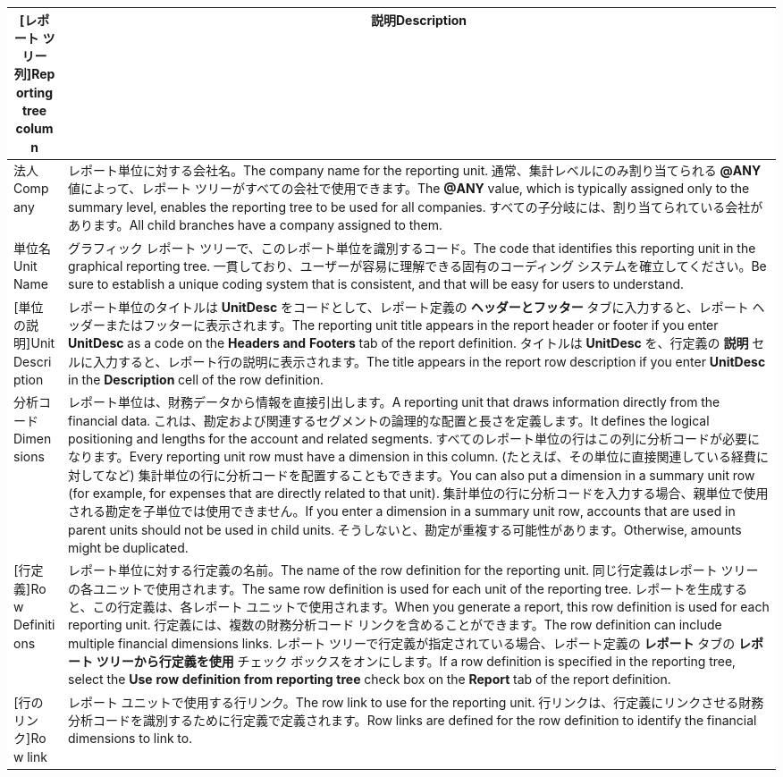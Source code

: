 | <span data-ttu-id="1347a-145">[レポート ツリー列]</span><span class="sxs-lookup"><span data-stu-id="1347a-145">Reporting tree column</span></span> | <span data-ttu-id="1347a-146">説明</span><span class="sxs-lookup"><span data-stu-id="1347a-146">Description</span></span> |
|-----------------------|-------------|
| <span data-ttu-id="1347a-147">法人</span><span class="sxs-lookup"><span data-stu-id="1347a-147">Company</span></span>               | <span data-ttu-id="1347a-148">レポート単位に対する会社名。</span><span class="sxs-lookup"><span data-stu-id="1347a-148">The company name for the reporting unit.</span></span> <span data-ttu-id="1347a-149">通常、集計レベルにのみ割り当てられる **@ANY** 値によって、レポート ツリーがすべての会社で使用できます。</span><span class="sxs-lookup"><span data-stu-id="1347a-149">The **@ANY** value, which is typically assigned only to the summary level, enables the reporting tree to be used for all companies.</span></span> <span data-ttu-id="1347a-150">すべての子分岐には、割り当てられている会社があります。</span><span class="sxs-lookup"><span data-stu-id="1347a-150">All child branches have a company assigned to them.</span></span> |
| <span data-ttu-id="1347a-151">単位名</span><span class="sxs-lookup"><span data-stu-id="1347a-151">Unit Name</span></span>             | <span data-ttu-id="1347a-152">グラフィック レポート ツリーで、このレポート単位を識別するコード。</span><span class="sxs-lookup"><span data-stu-id="1347a-152">The code that identifies this reporting unit in the graphical reporting tree.</span></span> <span data-ttu-id="1347a-153">一貫しており、ユーザーが容易に理解できる固有のコーディング システムを確立してください。</span><span class="sxs-lookup"><span data-stu-id="1347a-153">Be sure to establish a unique coding system that is consistent, and that will be easy for users to understand.</span></span> |
| <span data-ttu-id="1347a-154">[単位の説明]</span><span class="sxs-lookup"><span data-stu-id="1347a-154">Unit Description</span></span>      | <span data-ttu-id="1347a-155">レポート単位のタイトルは **UnitDesc** をコードとして、レポート定義の **ヘッダーとフッター** タブに入力すると、レポート ヘッダーまたはフッターに表示されます。</span><span class="sxs-lookup"><span data-stu-id="1347a-155">The reporting unit title appears in the report header or footer if you enter **UnitDesc** as a code on the **Headers and Footers** tab of the report definition.</span></span> <span data-ttu-id="1347a-156">タイトルは **UnitDesc** を、行定義の **説明** セルに入力すると、レポート行の説明に表示されます。</span><span class="sxs-lookup"><span data-stu-id="1347a-156">The title appears in the report row description if you enter **UnitDesc** in the **Description** cell of the row definition.</span></span> |
| <span data-ttu-id="1347a-157">分析コード</span><span class="sxs-lookup"><span data-stu-id="1347a-157">Dimensions</span></span>            | <span data-ttu-id="1347a-158">レポート単位は、財務データから情報を直接引出します。</span><span class="sxs-lookup"><span data-stu-id="1347a-158">A reporting unit that draws information directly from the financial data.</span></span> <span data-ttu-id="1347a-159">これは、勘定および関連するセグメントの論理的な配置と長さを定義します。</span><span class="sxs-lookup"><span data-stu-id="1347a-159">It defines the logical positioning and lengths for the account and related segments.</span></span> <span data-ttu-id="1347a-160">すべてのレポート単位の行はこの列に分析コードが必要になります。</span><span class="sxs-lookup"><span data-stu-id="1347a-160">Every reporting unit row must have a dimension in this column.</span></span> <span data-ttu-id="1347a-161">(たとえば、その単位に直接関連している経費に対してなど) 集計単位の行に分析コードを配置することもできます。</span><span class="sxs-lookup"><span data-stu-id="1347a-161">You can also put a dimension in a summary unit row (for example, for expenses that are directly related to that unit).</span></span> <span data-ttu-id="1347a-162">集計単位の行に分析コードを入力する場合、親単位で使用される勘定を子単位では使用できません。</span><span class="sxs-lookup"><span data-stu-id="1347a-162">If you enter a dimension in a summary unit row, accounts that are used in parent units should not be used in child units.</span></span> <span data-ttu-id="1347a-163">そうしないと、勘定が重複する可能性があります。</span><span class="sxs-lookup"><span data-stu-id="1347a-163">Otherwise, amounts might be duplicated.</span></span> |
| <span data-ttu-id="1347a-164">[行定義]</span><span class="sxs-lookup"><span data-stu-id="1347a-164">Row Definitions</span></span>       | <span data-ttu-id="1347a-165">レポート単位に対する行定義の名前。</span><span class="sxs-lookup"><span data-stu-id="1347a-165">The name of the row definition for the reporting unit.</span></span> <span data-ttu-id="1347a-166">同じ行定義はレポート ツリーの各ユニットで使用されます。</span><span class="sxs-lookup"><span data-stu-id="1347a-166">The same row definition is used for each unit of the reporting tree.</span></span> <span data-ttu-id="1347a-167">レポートを生成すると、この行定義は、各レポート ユニットで使用されます。</span><span class="sxs-lookup"><span data-stu-id="1347a-167">When you generate a report, this row definition is used for each reporting unit.</span></span> <span data-ttu-id="1347a-168">行定義には、複数の財務分析コード リンクを含めることができます。</span><span class="sxs-lookup"><span data-stu-id="1347a-168">The row definition can include multiple financial dimensions links.</span></span> <span data-ttu-id="1347a-169">レポート ツリーで行定義が指定されている場合、レポート定義の **レポート** タブの **レポート ツリーから行定義を使用** チェック ボックスをオンにします。</span><span class="sxs-lookup"><span data-stu-id="1347a-169">If a row definition is specified in the reporting tree, select the **Use row definition from reporting tree** check box on the **Report** tab of the report definition.</span></span> |
| <span data-ttu-id="1347a-170">[行のリンク]</span><span class="sxs-lookup"><span data-stu-id="1347a-170">Row link</span></span>              | <span data-ttu-id="1347a-171">レポート ユニットで使用する行リンク。</span><span class="sxs-lookup"><span data-stu-id="1347a-171">The row link to use for the reporting unit.</span></span> <span data-ttu-id="1347a-172">行リンクは、行定義にリンクさせる財務分析コードを識別するために行定義で定義されます。</span><span class="sxs-lookup"><span data-stu-id="1347a-172">Row links are defined for the row definition to identify the financial dimensions to link to.</span></span> |